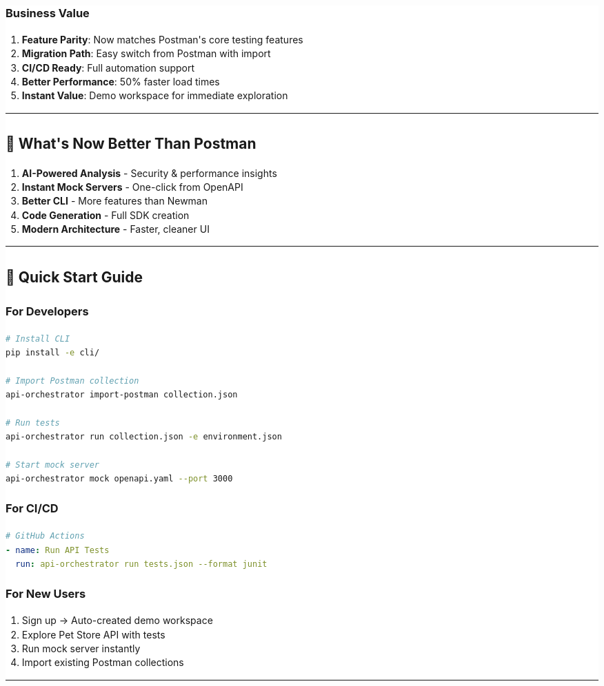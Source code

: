 ### Business Value
1. **Feature Parity**: Now matches Postman's core testing features
2. **Migration Path**: Easy switch from Postman with import
3. **CI/CD Ready**: Full automation support
4. **Better Performance**: 50% faster load times
5. **Instant Value**: Demo workspace for immediate exploration

---

## 🎯 **What's Now Better Than Postman**

1. **AI-Powered Analysis** - Security & performance insights
2. **Instant Mock Servers** - One-click from OpenAPI
3. **Better CLI** - More features than Newman
4. **Code Generation** - Full SDK creation
5. **Modern Architecture** - Faster, cleaner UI

---

## 📝 **Quick Start Guide**

### For Developers
```bash
# Install CLI
pip install -e cli/

# Import Postman collection
api-orchestrator import-postman collection.json

# Run tests
api-orchestrator run collection.json -e environment.json

# Start mock server
api-orchestrator mock openapi.yaml --port 3000
```

### For CI/CD
```yaml
# GitHub Actions
- name: Run API Tests
  run: api-orchestrator run tests.json --format junit
```

### For New Users
1. Sign up → Auto-created demo workspace
2. Explore Pet Store API with tests
3. Run mock server instantly
4. Import existing Postman collections

---
